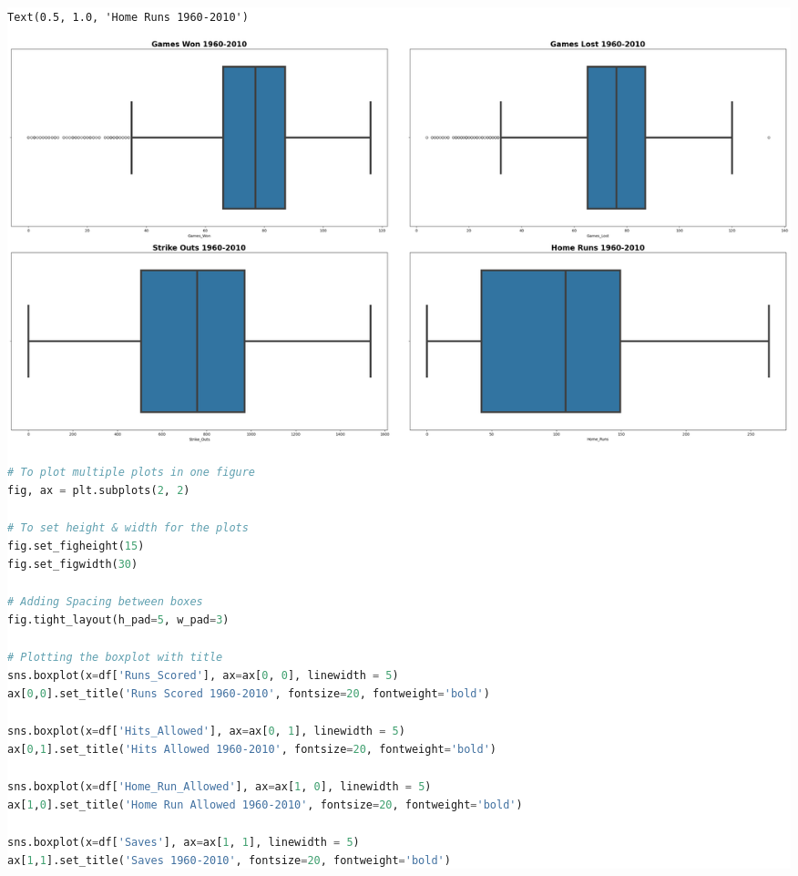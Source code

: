 

    Text(0.5, 1.0, 'Home Runs 1960-2010')




    
![png](Sprint_1_files/Sprint_1_21_1.png)
    



```python
# To plot multiple plots in one figure
fig, ax = plt.subplots(2, 2)

# To set height & width for the plots
fig.set_figheight(15)
fig.set_figwidth(30)

# Adding Spacing between boxes
fig.tight_layout(h_pad=5, w_pad=3)

# Plotting the boxplot with title
sns.boxplot(x=df['Runs_Scored'], ax=ax[0, 0], linewidth = 5)
ax[0,0].set_title('Runs Scored 1960-2010', fontsize=20, fontweight='bold')

sns.boxplot(x=df['Hits_Allowed'], ax=ax[0, 1], linewidth = 5)
ax[0,1].set_title('Hits Allowed 1960-2010', fontsize=20, fontweight='bold')

sns.boxplot(x=df['Home_Run_Allowed'], ax=ax[1, 0], linewidth = 5)
ax[1,0].set_title('Home Run Allowed 1960-2010', fontsize=20, fontweight='bold')

sns.boxplot(x=df['Saves'], ax=ax[1, 1], linewidth = 5)
ax[1,1].set_title('Saves 1960-2010', fontsize=20, fontweight='bold')


```

